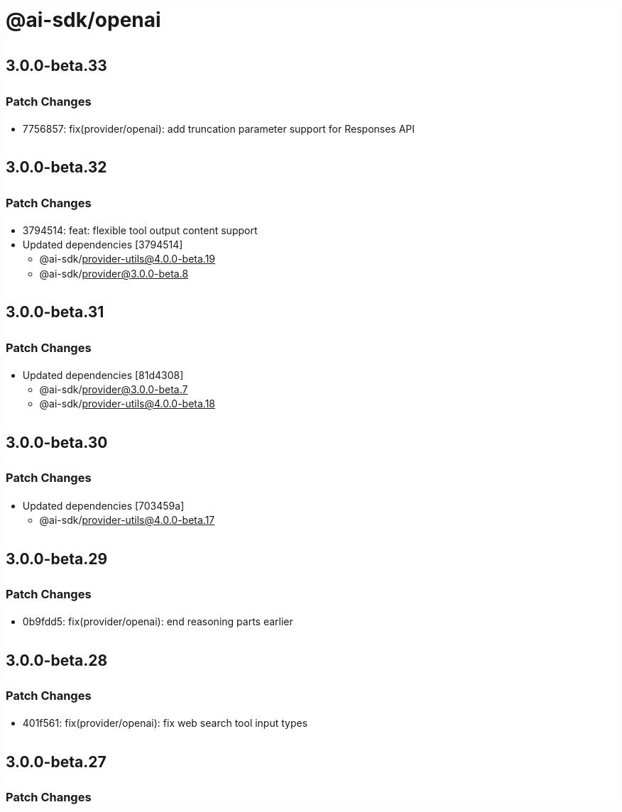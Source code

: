 # @ai-sdk/openai

## 3.0.0-beta.33

### Patch Changes

- 7756857: fix(provider/openai): add truncation parameter support for Responses API

## 3.0.0-beta.32

### Patch Changes

- 3794514: feat: flexible tool output content support
- Updated dependencies [3794514]
  - @ai-sdk/provider-utils@4.0.0-beta.19
  - @ai-sdk/provider@3.0.0-beta.8

## 3.0.0-beta.31

### Patch Changes

- Updated dependencies [81d4308]
  - @ai-sdk/provider@3.0.0-beta.7
  - @ai-sdk/provider-utils@4.0.0-beta.18

## 3.0.0-beta.30

### Patch Changes

- Updated dependencies [703459a]
  - @ai-sdk/provider-utils@4.0.0-beta.17

## 3.0.0-beta.29

### Patch Changes

- 0b9fdd5: fix(provider/openai): end reasoning parts earlier

## 3.0.0-beta.28

### Patch Changes

- 401f561: fix(provider/openai): fix web search tool input types

## 3.0.0-beta.27

### Patch Changes

